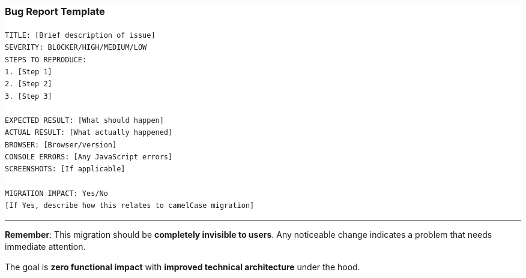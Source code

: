 ### Bug Report Template
```
TITLE: [Brief description of issue]
SEVERITY: BLOCKER/HIGH/MEDIUM/LOW
STEPS TO REPRODUCE:
1. [Step 1]
2. [Step 2]
3. [Step 3]

EXPECTED RESULT: [What should happen]
ACTUAL RESULT: [What actually happened]
BROWSER: [Browser/version]
CONSOLE ERRORS: [Any JavaScript errors]
SCREENSHOTS: [If applicable]

MIGRATION IMPACT: Yes/No
[If Yes, describe how this relates to camelCase migration]
```

---

**Remember**: This migration should be **completely invisible to users**. Any noticeable change indicates a problem that needs immediate attention.

The goal is **zero functional impact** with **improved technical architecture** under the hood.